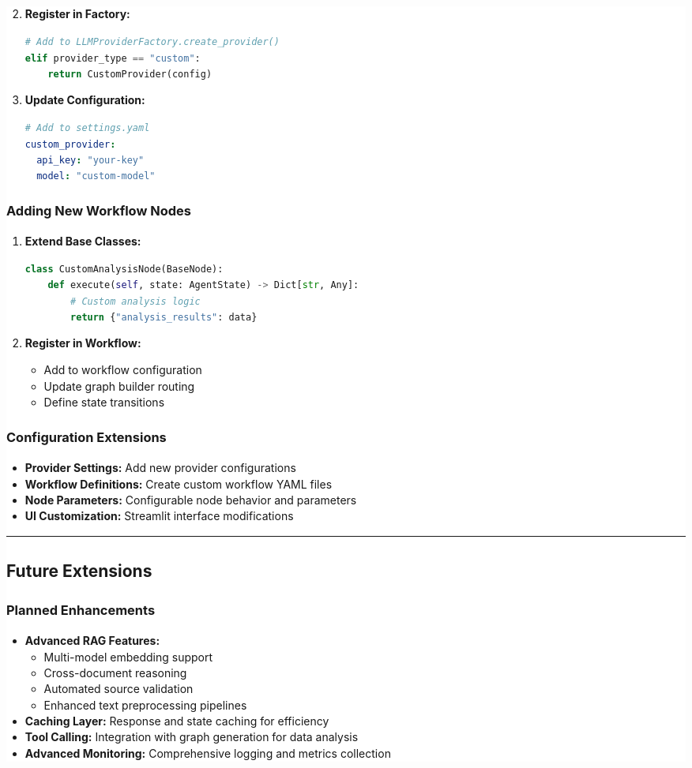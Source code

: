 2. **Register in Factory:**
   ```python
   # Add to LLMProviderFactory.create_provider()
   elif provider_type == "custom":
       return CustomProvider(config)
   ```

3. **Update Configuration:**
   ```yaml
   # Add to settings.yaml
   custom_provider:
     api_key: "your-key"
     model: "custom-model"
   ```

### Adding New Workflow Nodes
1. **Extend Base Classes:**
   ```python
   class CustomAnalysisNode(BaseNode):
       def execute(self, state: AgentState) -> Dict[str, Any]:
           # Custom analysis logic
           return {"analysis_results": data}
   ```

2. **Register in Workflow:**
   - Add to workflow configuration
   - Update graph builder routing
   - Define state transitions

### Configuration Extensions
- **Provider Settings:** Add new provider configurations
- **Workflow Definitions:** Create custom workflow YAML files  
- **Node Parameters:** Configurable node behavior and parameters
- **UI Customization:** Streamlit interface modifications

---

## Future Extensions

### Planned Enhancements
- **Advanced RAG Features:** 
  - Multi-model embedding support
  - Cross-document reasoning
  - Automated source validation
  - Enhanced text preprocessing pipelines
- **Caching Layer:** Response and state caching for efficiency
- **Tool Calling:** Integration with graph generation for data analysis
- **Advanced Monitoring:** Comprehensive logging and metrics collection
